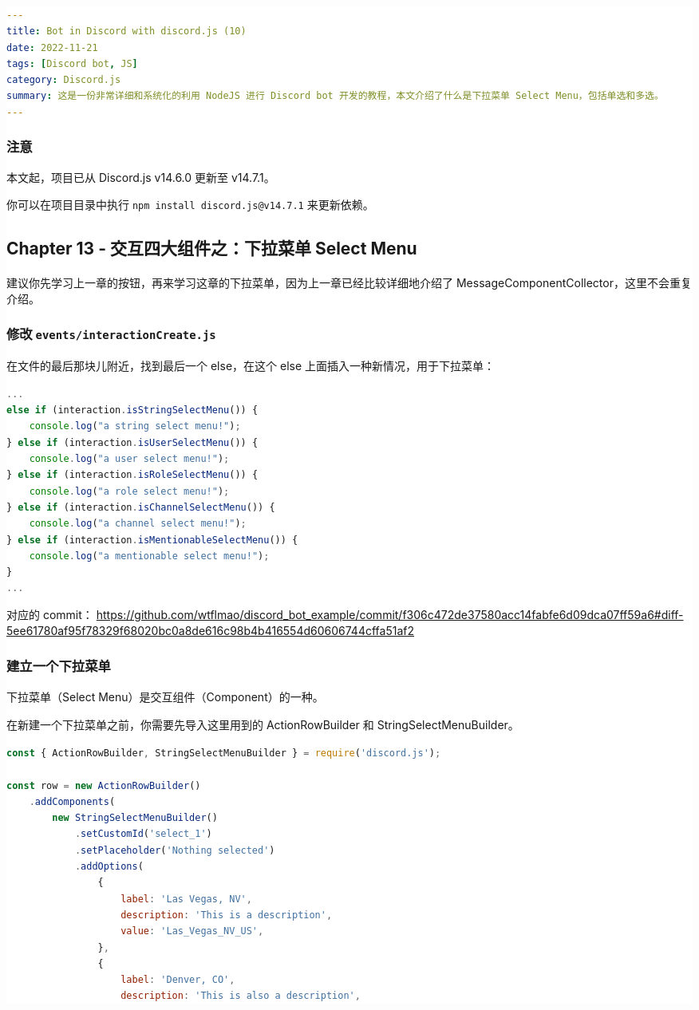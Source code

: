 ```yaml
---
title: Bot in Discord with discord.js (10)
date: 2022-11-21
tags: [Discord bot, JS]
category: Discord.js
summary: 这是一份非常详细和系统化的利用 NodeJS 进行 Discord bot 开发的教程，本文介绍了什么是下拉菜单 Select Menu，包括单选和多选。
---
```


### 注意

本文起，项目已从 Discord.js v14.6.0 更新至 v14.7.1。

你可以在项目目录中执行 `npm install discord.js@v14.7.1` 来更新依赖。

## Chapter 13 - 交互四大组件之：下拉菜单 Select Menu

建议你先学习上一章的按钮，再来学习这章的下拉菜单，因为上一章已经比较详细地介绍了 MessageComponentCollector，这里不会重复介绍。

### 修改 `events/interactionCreate.js`

在文件的最后那块儿附近，找到最后一个 else，在这个 else 上面插入一种新情况，用于下拉菜单：
```js
...
else if (interaction.isStringSelectMenu()) {
	console.log("a string select menu!");
} else if (interaction.isUserSelectMenu()) {
	console.log("a user select menu!");
} else if (interaction.isRoleSelectMenu()) {
	console.log("a role select menu!");
} else if (interaction.isChannelSelectMenu()) {
	console.log("a channel select menu!");
} else if (interaction.isMentionableSelectMenu()) {
	console.log("a mentionable select menu!");
}
...
```

对应的 commit：
https://github.com/wtflmao/discord_bot_example/commit/f306c472de37580acc14fabfe6d09dca07ff59a6#diff-5ee61780af95f78329f68020bc0a8de616c98b4b416554d60606744cffa51af2

### 建立一个下拉菜单

下拉菜单（Select Menu）是交互组件（Component）的一种。

在新建一个下拉菜单之前，你需要先导入这里用到的 ActionRowBuilder 和 StringSelectMenuBuilder。

```js
const { ActionRowBuilder, StringSelectMenuBuilder } = require('discord.js');

const row = new ActionRowBuilder()
    .addComponents(
        new StringSelectMenuBuilder()
            .setCustomId('select_1')
            .setPlaceholder('Nothing selected')
            .addOptions(
                {
                    label: 'Las Vegas, NV',
                    description: 'This is a description',
                    value: 'Las_Vegas_NV_US',
                },
                {
                    label: 'Denver, CO',
                    description: 'This is also a description',
```